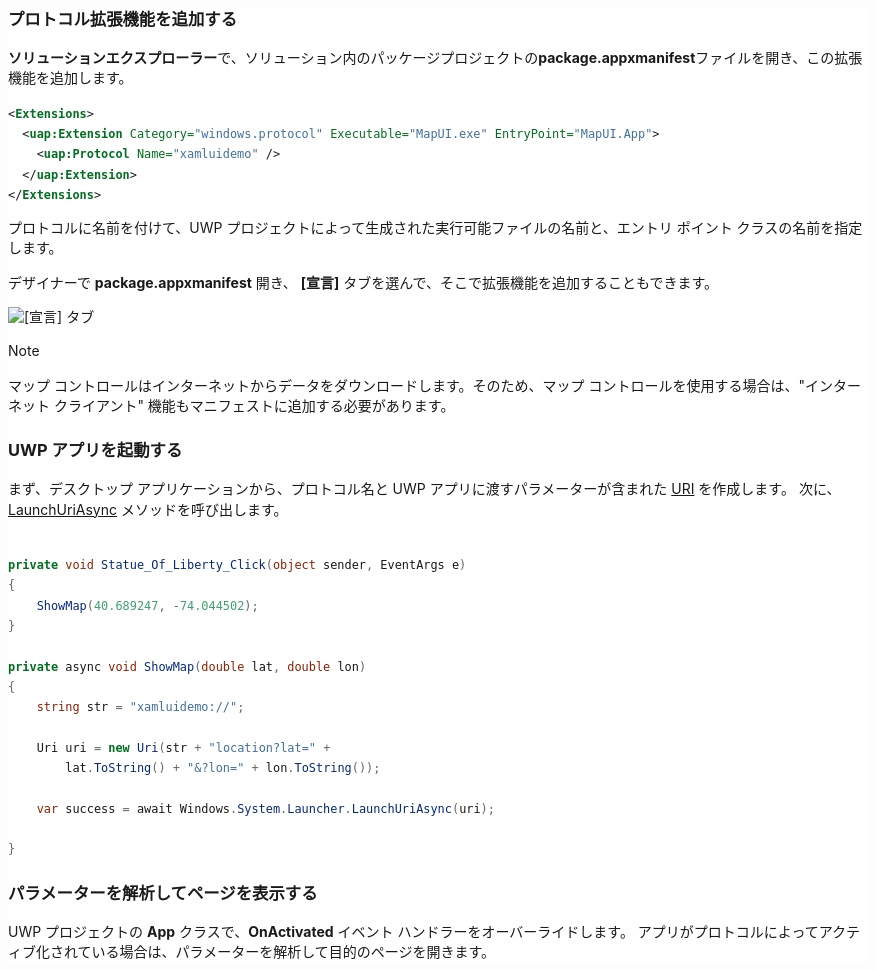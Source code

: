 ### <a name="add-a-protocol-extension"></a>プロトコル拡張機能を追加する

**ソリューションエクスプローラー**で、ソリューション内のパッケージプロジェクトの**package.appxmanifest**ファイルを開き、この拡張機能を追加します。

```xml
<Extensions>
  <uap:Extension Category="windows.protocol" Executable="MapUI.exe" EntryPoint="MapUI.App">
    <uap:Protocol Name="xamluidemo" />
  </uap:Extension>
</Extensions>
```

プロトコルに名前を付けて、UWP プロジェクトによって生成された実行可能ファイルの名前と、エントリ ポイント クラスの名前を指定します。

デザイナーで **package.appxmanifest** 開き、 **[宣言]** タブを選んで、そこで拡張機能を追加することもできます。

![[宣言] タブ](images/desktop-to-uwp/protocol-properties.png)

> [!NOTE]
> マップ コントロールはインターネットからデータをダウンロードします。そのため、マップ コントロールを使用する場合は、"インターネット クライアント" 機能もマニフェストに追加する必要があります。

<a id="start" />

### <a name="start-the-uwp-app"></a>UWP アプリを起動する

まず、デスクトップ アプリケーションから、プロトコル名と UWP アプリに渡すパラメーターが含まれた [URI](https://docs.microsoft.com/dotnet/api/system.uri) を作成します。 次に、[LaunchUriAsync](https://docs.microsoft.com/uwp/api/windows.system.launcher.launchuriasync) メソッドを呼び出します。

```csharp

private void Statue_Of_Liberty_Click(object sender, EventArgs e)
{
    ShowMap(40.689247, -74.044502);
}

private async void ShowMap(double lat, double lon)
{
    string str = "xamluidemo://";

    Uri uri = new Uri(str + "location?lat=" +
        lat.ToString() + "&?lon=" + lon.ToString());

    var success = await Windows.System.Launcher.LaunchUriAsync(uri);

}
```

<a id="parse" />

### <a name="parse-parameters-and-show-a-page"></a>パラメーターを解析してページを表示する

UWP プロジェクトの **App** クラスで、**OnActivated** イベント ハンドラーをオーバーライドします。 アプリがプロトコルによってアクティブ化されている場合は、パラメーターを解析して目的のページを開きます。
